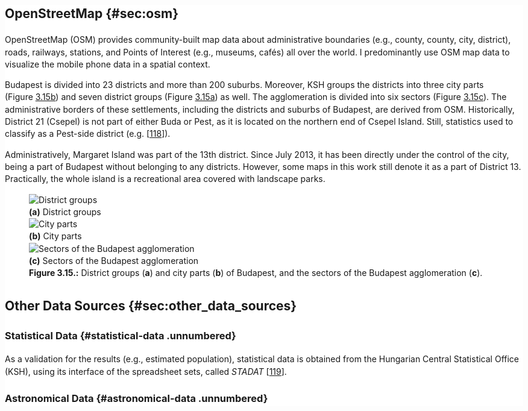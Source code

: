 
## OpenStreetMap {#sec:osm}

OpenStreetMap (OSM) provides community-built map data about administrative boundaries (e.g., county, county, city, district), roads, railways, stations, and Points of Interest (e.g., museums, cafés) all over the world. I predominantly use <span class="acronym" title="OpenStreetMap">OSM</span> map data to visualize the mobile phone data in a spatial context.

Budapest is divided into 23 districts and more than 200 suburbs. Moreover, <span class="acronym" title="Központi Statisztikai Hivatal, Hungarian Central Statistical Office">KSH</span> groups the districts into three city parts (Figure <a href="/docs/data_sources#fig:city_parts">3.15b</a>) and seven district groups (Figure <a href="/docs/data_sources#fig:district_groups">3.15a</a>) as well. The agglomeration is divided into six sectors (Figure <a href="/docs/data_sources#fig:sectors">3.15c</a>). The administrative borders of these settlements, including the districts and suburbs of Budapest, are derived from <span class="acronym" title="OpenStreetMap">OSM</span>. Historically, District 21 (Csepel) is not part of either Buda or Pest, as it is located on the northern end of Csepel Island. Still, statistics used to classify as a Pest-side district (e.g. [<a href="/docs/bibliography#ksh2018budapest" title="Központi Statisztikai Hivatal, Budapest – Gazdaság és társadalom. Keleti Károly utca 5–7., 1024 Budapest, Hungary: Központi Statisztikai Hivatal, 2018.">118</a>]).

Administratively, Margaret Island was part of the 13th district. Since July 2013, it has been directly under the control of the city, being a part of Budapest without belonging to any districts. However, some maps in this work still denote it as a part of District 13. Practically, the whole island is a recreational area covered with landscape parks.

<figure id="fig:bp_areas">
<img id="fig:district_groups" src="commuting/district_groups.png" alt="District groups">
<figcaption><strong>(a)</strong> District groups</figcaption>
<img id="fig:city_parts" src="commuting/city_parts.png" alt="City parts">
<figcaption><strong>(b)</strong> City parts</figcaption>
<img id="fig:sectors" src="commuting/sectors.png" alt="Sectors of the Budapest agglomeration">
<figcaption><strong>(c)</strong> Sectors of the Budapest agglomeration</figcaption>
<figcaption><strong>Figure 3.15.:</strong> District groups (<strong>a</strong>) and city parts (<strong>b</strong>) of Budapest, and the sectors of the Budapest agglomeration (<strong>c</strong>).</figcaption>
</figure>






## Other Data Sources {#sec:other_data_sources}

### Statistical Data {#statistical-data .unnumbered}

As a validation for the results (e.g., estimated population), statistical data is obtained from the Hungarian Central Statistical Office (<span class="acronym" title="Központi Statisztikai Hivatal, Hungarian Central Statistical Office">KSH</span>), using its interface of the spreadsheet sets, called *STADAT* [<a href="/docs/bibliography#stadat" title="Hungarian Central Statistical Office, “Summary Tables (STADAT).” Available: https://www.ksh.hu/stadat_eng">119</a>].

### Astronomical Data {#astronomical-data .unnumbered}


[^1]: From 2017, Good Friday is also a holiday in Hungary.
[^2]: This phenomenon also affects the "April 2017" data set, but not to this extent, and almost every cell has a valid location, even if the adjustments are not documented in the received cell-map.
[^3]: <https://www.gsmarena.com/>
[^4]: This was realized by an anonymous reviewer of my paper [<a href="/docs/bibliography#pinter2022awakening" title="G. H. Pintér and I. Felde, “Awakening City: Traces of the Circadian Rhythm within the Mobile Phone Network Data,” Information, vol. 13, no. 3, p. 114, 2022, doi: 10.3390/info13030114.">123</a>].